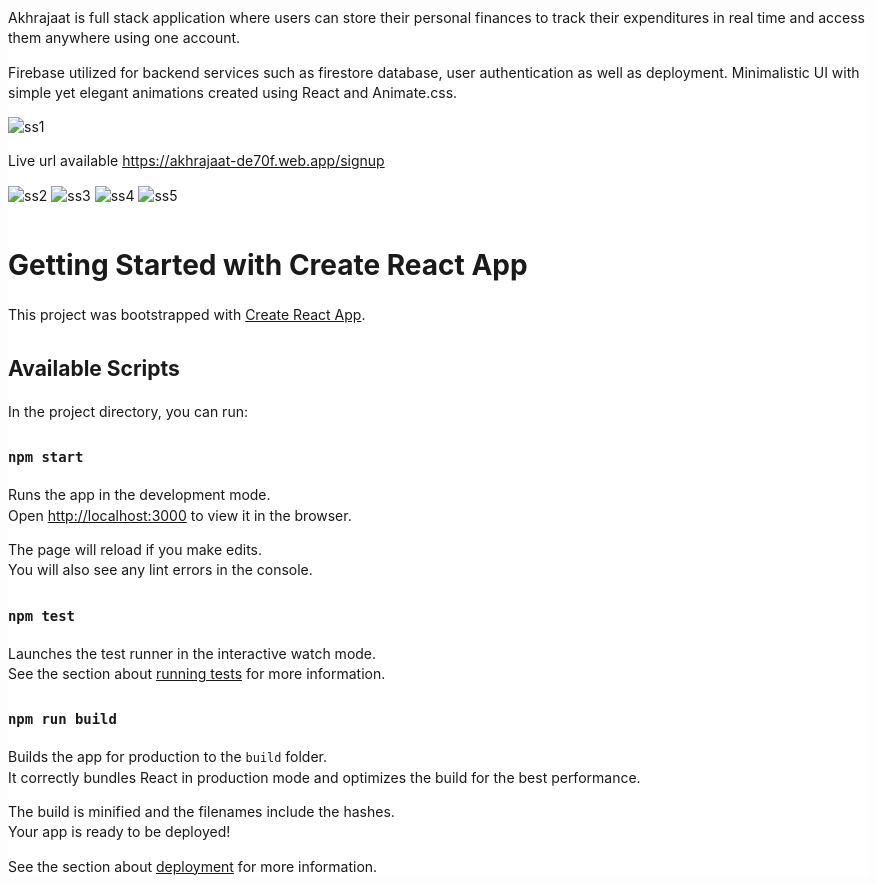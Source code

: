 Akhrajaat is full stack application where users can store their personal finances to track their expenditures in real time and access them anywhere using one account.

Firebase utilized for backend services such as firestore database, user authentication as well as deployment. 
Minimalistic UI with simple yet elegant animations created using React and Animate.css.

<img width="952" alt="ss1" src="https://user-images.githubusercontent.com/92116477/168762506-b5effd37-deb2-47fc-b9c1-e8d66b8f681a.png">

Live url available https://akhrajaat-de70f.web.app/signup 

<img width="952" alt="ss2" src="https://user-images.githubusercontent.com/92116477/168762517-523c9a51-f87f-4933-804a-5aa15747a22b.png">

<img width="950" alt="ss3" src="https://user-images.githubusercontent.com/92116477/168762538-abe6a407-aa6c-45bf-97cc-2bb55fb3fc25.png">

<img width="958" alt="ss4" src="https://user-images.githubusercontent.com/92116477/168762552-34bf322a-0fd1-451c-9b39-50fa87017150.png">

<img width="959" alt="ss5" src="https://user-images.githubusercontent.com/92116477/168762568-3bc1fdfb-7511-47e3-9a39-a8793cfcca35.png">




# Getting Started with Create React App

This project was bootstrapped with [Create React App](https://github.com/facebook/create-react-app).

## Available Scripts

In the project directory, you can run:

### `npm start`

Runs the app in the development mode.\
Open [http://localhost:3000](http://localhost:3000) to view it in the browser.

The page will reload if you make edits.\
You will also see any lint errors in the console.

### `npm test`

Launches the test runner in the interactive watch mode.\
See the section about [running tests](https://facebook.github.io/create-react-app/docs/running-tests) for more information.

### `npm run build`

Builds the app for production to the `build` folder.\
It correctly bundles React in production mode and optimizes the build for the best performance.

The build is minified and the filenames include the hashes.\
Your app is ready to be deployed!

See the section about [deployment](https://facebook.github.io/create-react-app/docs/deployment) for more information.
